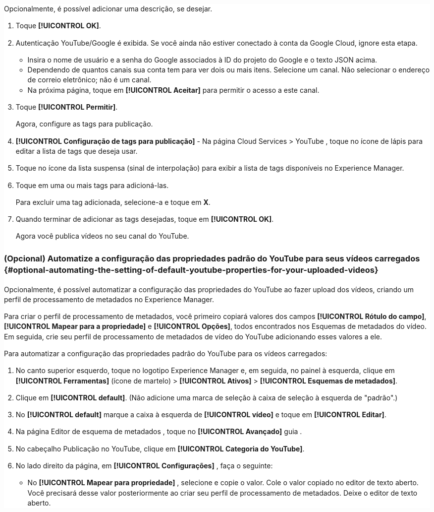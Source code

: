    Opcionalmente, é possível adicionar uma descrição, se desejar.

1. Toque **[!UICONTROL OK]**.
1. Autenticação YouTube/Google é exibida. Se você ainda não estiver conectado à conta da Google Cloud, ignore esta etapa.

   * Insira o nome de usuário e a senha do Google associados à ID do projeto do Google e o texto JSON acima.
   * Dependendo de quantos canais sua conta tem para ver dois ou mais itens. Selecione um canal. Não selecionar o endereço de correio eletrônico; não é um canal.
   * Na próxima página, toque em **[!UICONTROL Aceitar]** para permitir o acesso a este canal.

1. Toque **[!UICONTROL Permitir]**.

   Agora, configure as tags para publicação.

1. **[!UICONTROL Configuração de tags para publicação]** - Na página Cloud Services > YouTube , toque no ícone de lápis para editar a lista de tags que deseja usar.
1. Toque no ícone da lista suspensa (sinal de interpolação) para exibir a lista de tags disponíveis no Experience Manager.
1. Toque em uma ou mais tags para adicioná-las.

   Para excluir uma tag adicionada, selecione-a e toque em **X**.

1. Quando terminar de adicionar as tags desejadas, toque em **[!UICONTROL OK]**.

   Agora você publica vídeos no seu canal do YouTube.

### (Opcional) Automatize a configuração das propriedades padrão do YouTube para seus vídeos carregados {#optional-automating-the-setting-of-default-youtube-properties-for-your-uploaded-videos}

Opcionalmente, é possível automatizar a configuração das propriedades do YouTube ao fazer upload dos vídeos, criando um perfil de processamento de metadados no Experience Manager.

Para criar o perfil de processamento de metadados, você primeiro copiará valores dos campos **[!UICONTROL Rótulo do campo]**, **[!UICONTROL Mapear para a propriedade]** e **[!UICONTROL Opções]**, todos encontrados nos Esquemas de metadados do vídeo. Em seguida, crie seu perfil de processamento de metadados de vídeo do YouTube adicionando esses valores a ele.

Para automatizar a configuração das propriedades padrão do YouTube para os vídeos carregados:

1. No canto superior esquerdo, toque no logotipo Experience Manager e, em seguida, no painel à esquerda, clique em **[!UICONTROL Ferramentas]** (ícone de martelo) > **[!UICONTROL Ativos]** > **[!UICONTROL Esquemas de metadados]**.
1. Clique em **[!UICONTROL default]**. (Não adicione uma marca de seleção à caixa de seleção à esquerda de &quot;padrão&quot;.)
1. No **[!UICONTROL default]** marque a caixa à esquerda de **[!UICONTROL vídeo]** e toque em **[!UICONTROL Editar]**.
1. Na página Editor de esquema de metadados , toque no **[!UICONTROL Avançado]** guia .
1. No cabeçalho Publicação no YouTube, clique em **[!UICONTROL Categoria do YouTube]**.
1. No lado direito da página, em **[!UICONTROL Configurações]** , faça o seguinte:

   * No **[!UICONTROL Mapear para propriedade]** , selecione e copie o valor.
Cole o valor copiado no editor de texto aberto. Você precisará desse valor posteriormente ao criar seu perfil de processamento de metadados. Deixe o editor de texto aberto.
